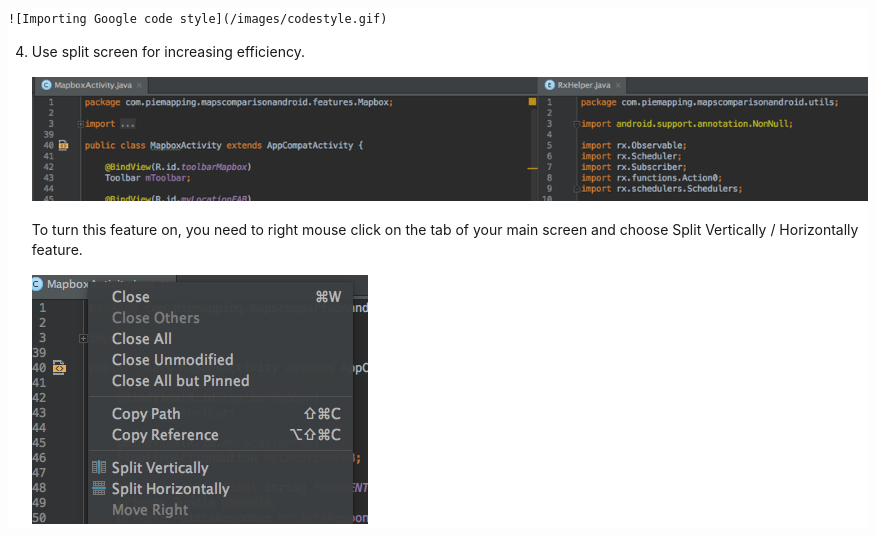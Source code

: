     ![Importing Google code style](/images/codestyle.gif)

4. Use split screen for increasing efficiency.

    ![Split screen view](/images/split_screen_view.png)

    To turn this feature on, you need to right mouse click on the tab of your main screen and choose Split Vertically / Horizontally feature.

    ![Split screen view turn on](/images/split_screen_turn_on.png)
